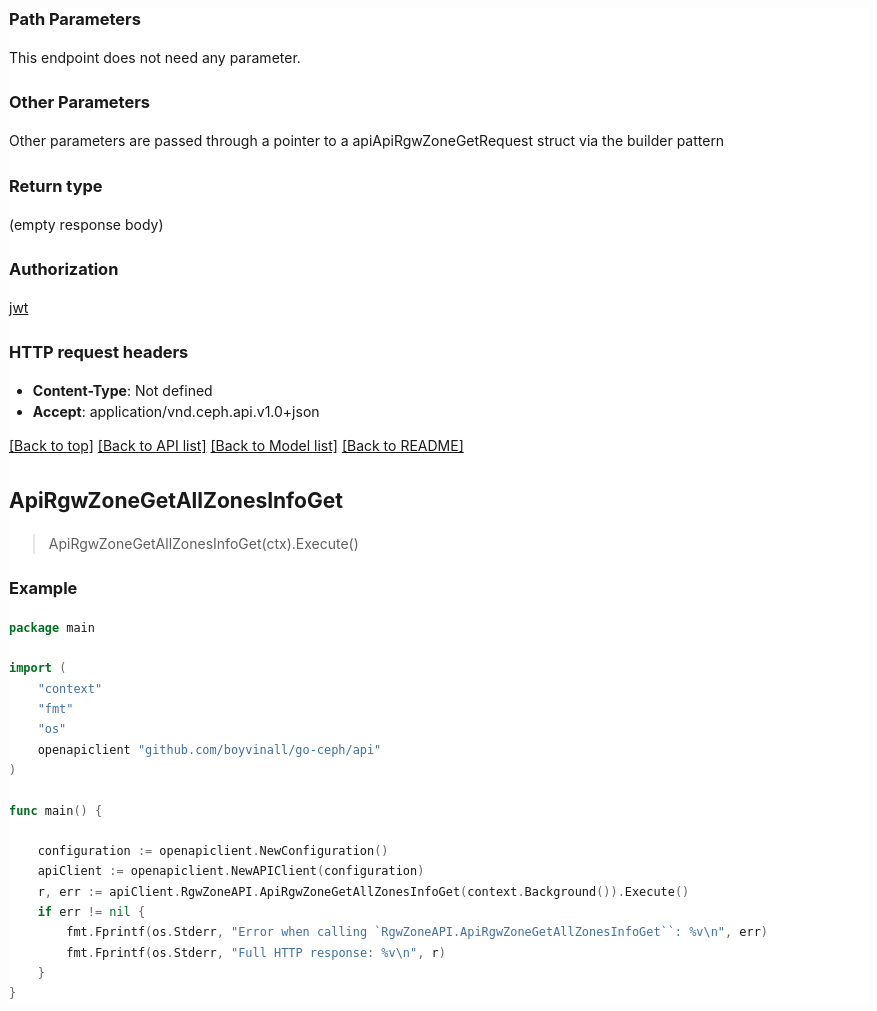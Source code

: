 ### Path Parameters

This endpoint does not need any parameter.

### Other Parameters

Other parameters are passed through a pointer to a apiApiRgwZoneGetRequest struct via the builder pattern


### Return type

 (empty response body)

### Authorization

[jwt](../README.md#jwt)

### HTTP request headers

- **Content-Type**: Not defined
- **Accept**: application/vnd.ceph.api.v1.0+json

[[Back to top]](#) [[Back to API list]](../README.md#documentation-for-api-endpoints)
[[Back to Model list]](../README.md#documentation-for-models)
[[Back to README]](../README.md)


## ApiRgwZoneGetAllZonesInfoGet

> ApiRgwZoneGetAllZonesInfoGet(ctx).Execute()



### Example

```go
package main

import (
	"context"
	"fmt"
	"os"
	openapiclient "github.com/boyvinall/go-ceph/api"
)

func main() {

	configuration := openapiclient.NewConfiguration()
	apiClient := openapiclient.NewAPIClient(configuration)
	r, err := apiClient.RgwZoneAPI.ApiRgwZoneGetAllZonesInfoGet(context.Background()).Execute()
	if err != nil {
		fmt.Fprintf(os.Stderr, "Error when calling `RgwZoneAPI.ApiRgwZoneGetAllZonesInfoGet``: %v\n", err)
		fmt.Fprintf(os.Stderr, "Full HTTP response: %v\n", r)
	}
}
```
